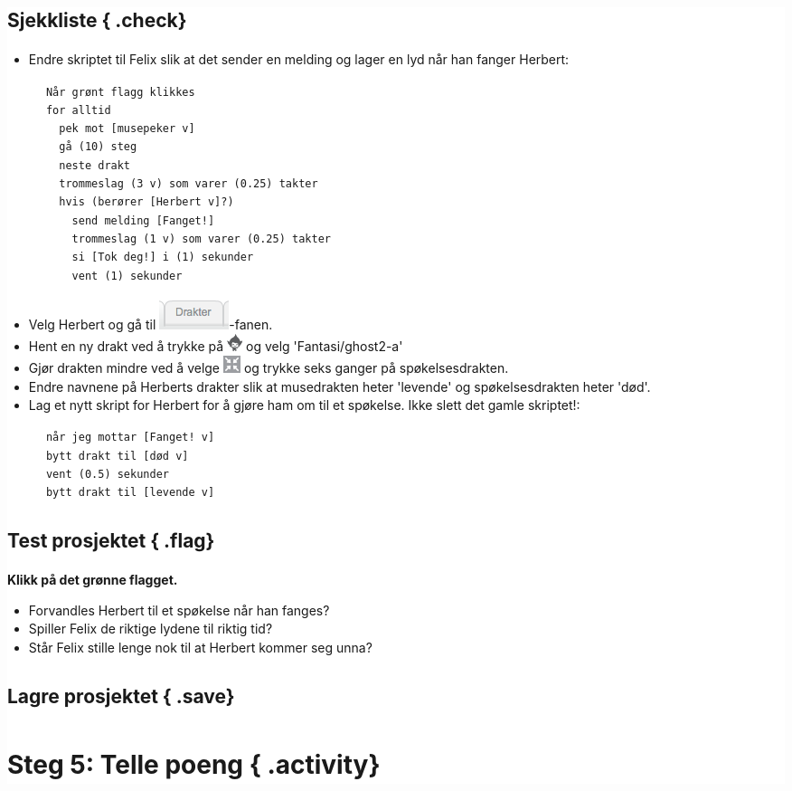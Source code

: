 ## Sjekkliste { .check}

+ Endre skriptet til Felix slik at det sender en melding og lager en lyd når han fanger Herbert:

```blocks
      Når grønt flagg klikkes
      for alltid
        pek mot [musepeker v]
        gå (10) steg
        neste drakt
        trommeslag (3 v) som varer (0.25) takter
        hvis (berører [Herbert v]?)
          send melding [Fanget!]
          trommeslag (1 v) som varer (0.25) takter
          si [Tok deg!] i (1) sekunder
          vent (1) sekunder
```
  
+ Velg Herbert og gå til ![drakter](fane-drakter.png)-fanen.
+ Hent en ny drakt ved å trykke på ![Velg drakt fra biblioteket](figur-fra-bibliotek.png) og velg 'Fantasi/ghost2-a'
+ Gjør drakten mindre ved å velge ![Krymp](krymp.png) og trykke seks ganger på spøkelsesdrakten.
+ Endre navnene på Herberts drakter slik at musedrakten heter 'levende' og spøkelsesdrakten heter 'død'.
+ Lag et nytt skript for Herbert for å gjøre ham om til et spøkelse. Ikke slett det gamle skriptet!:

```blocks
      når jeg mottar [Fanget! v]
      bytt drakt til [død v]
      vent (0.5) sekunder
      bytt drakt til [levende v]
```
  

## Test prosjektet { .flag}

__Klikk på det grønne flagget.__

+ Forvandles Herbert til et spøkelse når han fanges?
+ Spiller Felix de riktige lydene til riktig tid?
+ Står Felix stille lenge nok til at Herbert kommer seg unna?

## Lagre prosjektet { .save}

# Steg 5: Telle poeng { .activity}
